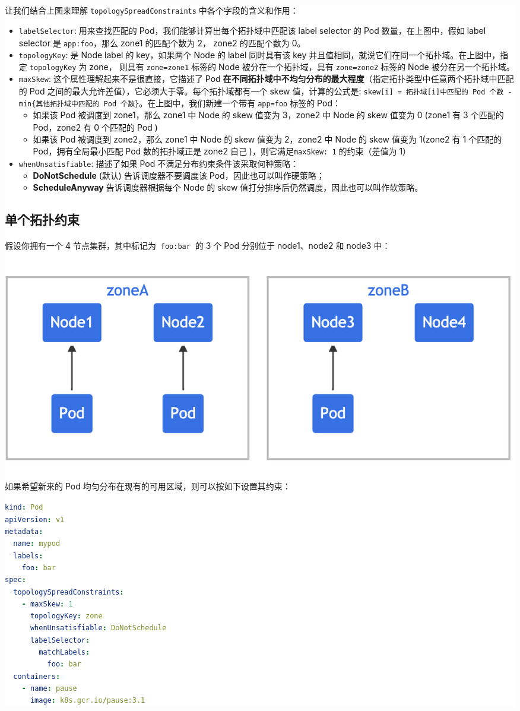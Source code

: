让我们结合上图来理解 `topologySpreadConstraints` 中各个字段的含义和作用：

- `labelSelector`: 用来查找匹配的 Pod，我们能够计算出每个拓扑域中匹配该 label selector 的 Pod 数量，在上图中，假如 label selector 是 `app:foo`，那么 zone1 的匹配个数为 2， zone2 的匹配个数为 0。
- `topologyKey`: 是 Node label 的 key，如果两个 Node 的 label 同时具有该 key 并且值相同，就说它们在同一个拓扑域。在上图中，指定 `topologyKey` 为 zone， 则具有 `zone=zone1` 标签的 Node 被分在一个拓扑域，具有 `zone=zone2` 标签的 Node 被分在另一个拓扑域。
- `maxSkew`: 这个属性理解起来不是很直接，它描述了 Pod **在不同拓扑域中不均匀分布的最大程度**（指定拓扑类型中任意两个拓扑域中匹配的 Pod 之间的最大允许差值），它必须大于零。每个拓扑域都有一个 skew 值，计算的公式是: `skew[i] = 拓扑域[i]中匹配的 Pod 个数 - min{其他拓扑域中匹配的 Pod 个数}`。在上图中，我们新建一个带有 `app=foo` 标签的 Pod： 
   - 如果该 Pod 被调度到 zone1，那么 zone1 中 Node 的 skew 值变为 3，zone2 中 Node 的 skew 值变为 0 (zone1 有 3 个匹配的 Pod，zone2 有 0 个匹配的 Pod )
   - 如果该 Pod 被调度到 zone2，那么 zone1 中 Node 的 skew 值变为 2，zone2 中 Node 的 skew 值变为 1(zone2 有 1 个匹配的 Pod，拥有全局最小匹配 Pod 数的拓扑域正是 zone2 自己 )，则它满足`maxSkew: 1` 的约束（差值为 1）
- `whenUnsatisfiable`: 描述了如果 Pod 不满足分布约束条件该采取何种策略： 
   - **DoNotSchedule** (默认) 告诉调度器不要调度该 Pod，因此也可以叫作硬策略；
   - **ScheduleAnyway** 告诉调度器根据每个 Node 的 skew 值打分排序后仍然调度，因此也可以叫作软策略。


## 单个拓扑约束

假设你拥有一个 4 节点集群，其中标记为  `foo:bar`  的 3 个 Pod 分别位于 node1、node2 和 node3 中：

![20210325153609.png](./img/ufadhmZTQE1IZdKt/1693831066071-8864fb7f-2bcc-49d0-b177-e89aeac4f0a8-789032.png)

如果希望新来的 Pod 均匀分布在现有的可用区域，则可以按如下设置其约束：

```yaml
kind: Pod
apiVersion: v1
metadata:
  name: mypod
  labels:
    foo: bar
spec:
  topologySpreadConstraints:
    - maxSkew: 1
      topologyKey: zone
      whenUnsatisfiable: DoNotSchedule
      labelSelector:
        matchLabels:
          foo: bar
  containers:
    - name: pause
      image: k8s.gcr.io/pause:3.1
```
